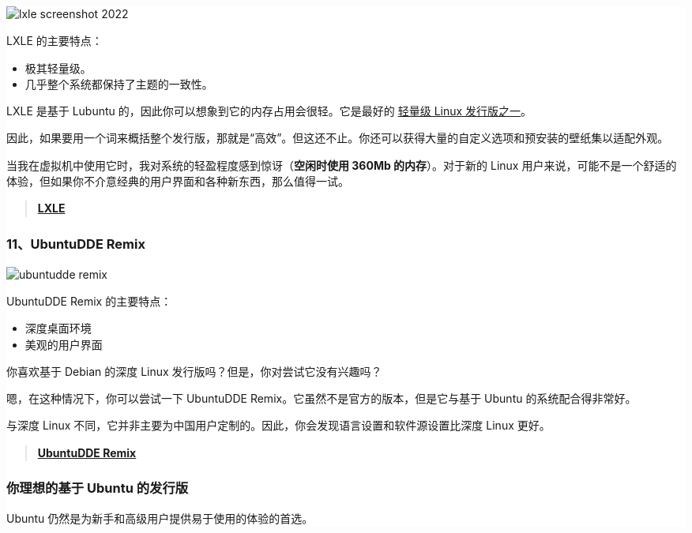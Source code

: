 
![lxle screenshot 2022](/Asserts/Images/album/202306/19/145353ywdurtqrzteu62zr.png)


LXLE 的主要特点：


* 极其轻量级。
* 几乎整个系统都保持了主题的一致性。


LXLE 是基于 Lubuntu 的，因此你可以想象到它的内存占用会很轻。它是最好的 [轻量级 Linux 发行版之一](https://itsfoss.com/lightweight-linux-beginners/)。


因此，如果要用一个词来概括整个发行版，那就是“高效”。但这还不止。你还可以获得大量的自定义选项和预安装的壁纸集以适配外观。


当我在虚拟机中使用它时，我对系统的轻盈程度感到惊讶（**空闲时使用 360Mb 的内存**）。对于新的 Linux 用户来说，可能不是一个舒适的体验，但如果你不介意经典的用户界面和各种新东西，那么值得一试。



> 
> **[LXLE](https://lxle.net/)**
> 
> 
> 


### 11、UbuntuDDE Remix


![ubuntudde remix](/Asserts/Images/album/202306/19/145442mllmqt909id8q45z.jpg)


UbuntuDDE Remix 的主要特点：


* 深度桌面环境
* 美观的用户界面


你喜欢基于 Debian 的深度 Linux 发行版吗？但是，你对尝试它没有兴趣吗？


嗯，在这种情况下，你可以尝试一下 UbuntuDDE Remix。它虽然不是官方的版本，但是它与基于 Ubuntu 的系统配合得非常好。


与深度 Linux 不同，它并非主要为中国用户定制的。因此，你会发现语言设置和软件源设置比深度 Linux 更好。



> 
> **[UbuntuDDE Remix](https://ubuntudde.com/)**
> 
> 
> 


### 你理想的基于 Ubuntu 的发行版


Ubuntu 仍然是为新手和高级用户提供易于使用的体验的首选。
